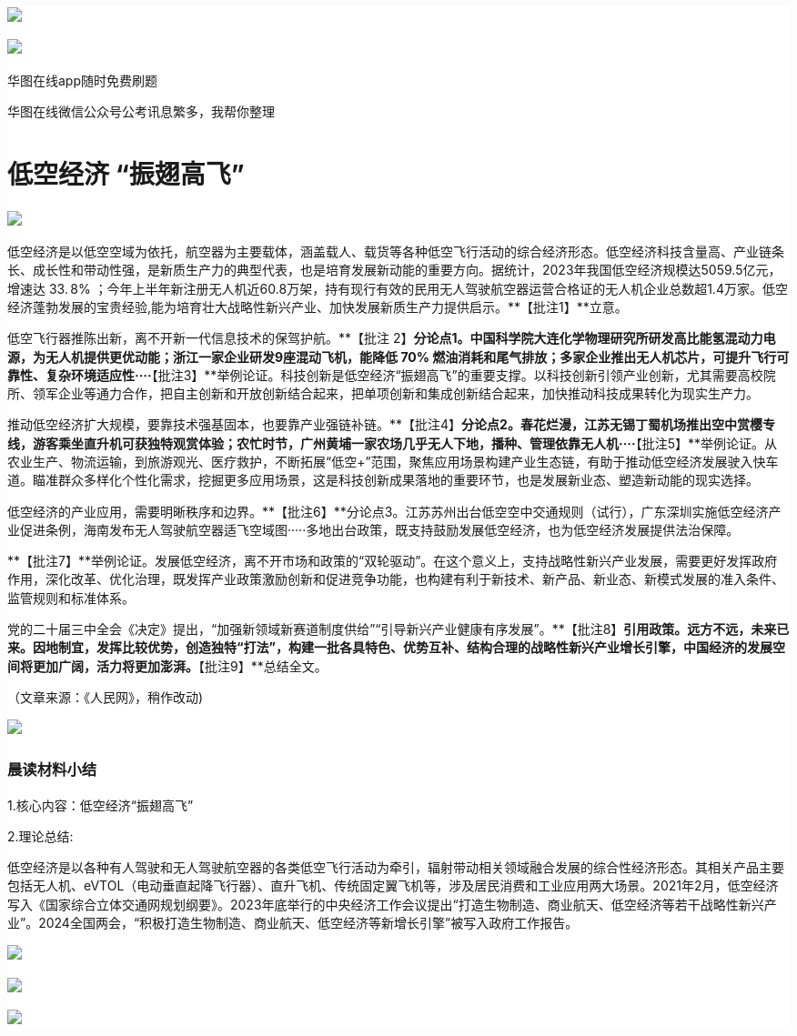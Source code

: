 ![](https://raw.githubusercontent.com/about300/about300.github.io/master/img/2dd07c159199ae2299e677ec319dfe6be4ab03e50f725a4ea8081936626a18b7.jpg)  

![](https://raw.githubusercontent.com/about300/about300.github.io/master/img/a24eb986dd0334f1592db09a1f45c21255c18b66e08d0c2411d8157136c16573.jpg)  

华图在线app随时免费刷题  

华图在线微信公众号公考讯息繁多，我帮你整理  



# 低空经济 “振翅高飞”  

![](https://raw.githubusercontent.com/about300/about300.github.io/master/img/cccb49b655d88939a5aa0a60556751035dc5a2819cee0b942917b955cd9c3489.jpg)  

低空经济是以低空空域为依托，航空器为主要载体，涵盖载人、载货等各种低空飞行活动的综合经济形态。低空经济科技含量高、产业链条长、成长性和带动性强，是新质生产力的典型代表，也是培育发展新动能的重要方向。据统计，2023年我国低空经济规模达5059.5亿元，增速达 $33.\,8\%$ ；今年上半年新注册无人机近60.8万架，持有现行有效的民用无人驾驶航空器运营合格证的无人机企业总数超1.4万家。低空经济蓬勃发展的宝贵经验,能为培育壮大战略性新兴产业、加快发展新质生产力提供启示。**【批注1】**立意。  

低空飞行器推陈出新，离不开新一代信息技术的保驾护航。**【批注 2】**分论点1。中国科学院大连化学物理研究所研发高比能氢混动力电源，为无人机提供更优动能；浙江一家企业研发9座混动飞机，能降低 $70\%$ 燃油消耗和尾气排放；多家企业推出无人机芯片，可提升飞行可靠性、复杂环境适应性····**【批注3】**举例论证。科技创新是低空经济“振翅高飞”的重要支撑。以科技创新引领产业创新，尤其需要高校院所、领军企业等通力合作，把自主创新和开放创新结合起来，把单项创新和集成创新结合起来，加快推动科技成果转化为现实生产力。  

推动低空经济扩大规模，要靠技术强基固本，也要靠产业强链补链。**【批注4】**分论点2。春花烂漫，江苏无锡丁蜀机场推出空中赏樱专线，游客乘坐直升机可获独特观赏体验；农忙时节，广州黄埔一家农场几乎无人下地，播种、管理依靠无人机····**【批注5】**举例论证。从农业生产、物流运输，到旅游观光、医疗救护，不断拓展“低空+”范围，聚焦应用场景构建产业生态链，有助于推动低空经济发展驶入快车道。瞄准群众多样化个性化需求，挖掘更多应用场景，这是科技创新成果落地的重要环节，也是发展新业态、塑造新动能的现实选择。  

低空经济的产业应用，需要明晰秩序和边界。**【批注6】**分论点3。江苏苏州出台低空空中交通规则（试行），广东深圳实施低空经济产业促进条例，海南发布无人驾驶航空器适飞空域图·····多地出台政策，既支持鼓励发展低空经济，也为低空经济发展提供法治保障。  

**【批注7】**举例论证。发展低空经济，离不开市场和政策的“双轮驱动”。在这个意义上，支持战略性新兴产业发展，需要更好发挥政府作用，深化改革、优化治理，既发挥产业政策激励创新和促进竞争功能，也构建有利于新技术、新产品、新业态、新模式发展的准入条件、监管规则和标准体系。  

党的二十届三中全会《决定》提出，“加强新领域新赛道制度供给”“引导新兴产业健康有序发展”。**【批注8】**引用政策。远方不远，未来已来。因地制宜，发挥比较优势，创造独特“打法”，构建一批各具特色、优势互补、结构合理的战略性新兴产业增长引擎，中国经济的发展空间将更加广阔，活力将更加澎湃。**【批注9】**总结全文。  

（文章来源：《人民网》，稍作改动)  

![](https://raw.githubusercontent.com/about300/about300.github.io/master/img/2628076a6f1cd22983a0ea54fc7e422d943cfcdeae6ba693bf5e60dfbef8e5cd.jpg)  

### 晨读材料小结  

1.核心内容：低空经济“振翅高飞”  

2.理论总结:  

低空经济是以各种有人驾驶和无人驾驶航空器的各类低空飞行活动为牵引，辐射带动相关领域融合发展的综合性经济形态。其相关产品主要包括无人机、eVTOL（电动垂直起降飞行器）、直升飞机、传统固定翼飞机等，涉及居民消费和工业应用两大场景。2021年2月，低空经济写入《国家综合立体交通网规划纲要》。2023年底举行的中央经济工作会议提出“打造生物制造、商业航天、低空经济等若干战略性新兴产业”。2024全国两会，“积极打造生物制造、商业航天、低空经济等新增长引擎”被写入政府工作报告。  

![](https://raw.githubusercontent.com/about300/about300.github.io/master/img/a793490a595e020c5ceb4771176fd0eb166ea3139160c5d2d2bb3917c6148a52.jpg)  

![](https://raw.githubusercontent.com/about300/about300.github.io/master/img/6d9f70d0b4b4af27909baf9e67610d5f654106cf5175edae8302f31a22815545.jpg)  

![](https://raw.githubusercontent.com/about300/about300.github.io/master/img/59b5bc079fd8f6c32b0aa1efc651629622411cb794845af3b5a96206a6b16f25.jpg)  
